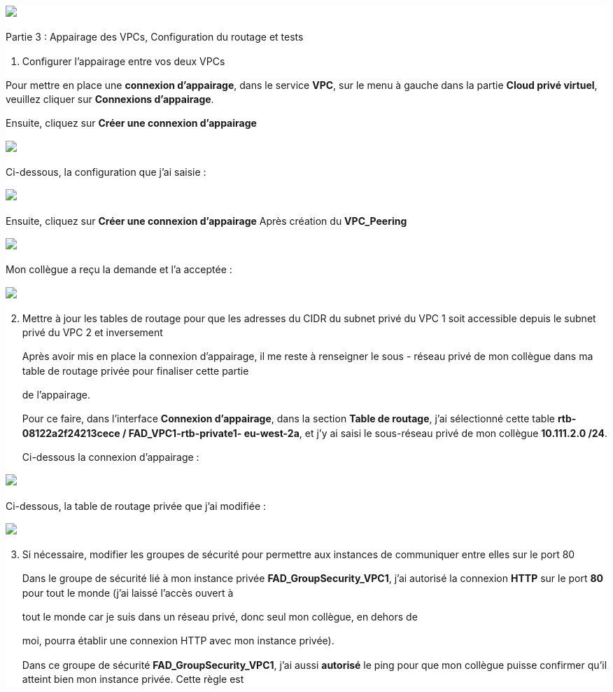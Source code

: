 ![](Aspose.Words.dfd7a4eb-534c-4bf4-850b-f1844b9cfade.022.jpeg)

Partie 3 : Appairage des VPCs, Configuration du routage et tests

1. Configurer l’appairage entre vos deux VPCs 

Pour mettre en place une  **connexion d’appairage**, dans le service **VPC**, sur le menu à gauche dans la partie **Cloud privé virtuel**, veuillez cliquer sur **Connexions d’appairage**. 

Ensuite, cliquez sur **Créer une connexion d’appairage** 

![](Aspose.Words.dfd7a4eb-534c-4bf4-850b-f1844b9cfade.023.jpeg)

Ci-dessous, la configuration que j’ai saisie :  

![](Aspose.Words.dfd7a4eb-534c-4bf4-850b-f1844b9cfade.024.jpeg)

Ensuite,  cliquez  sur  **Créer  une  connexion  d’appairage** Après création du **VPC\_Peering**  

![](Aspose.Words.dfd7a4eb-534c-4bf4-850b-f1844b9cfade.025.jpeg)

Mon collègue a reçu la demande et l’a acceptée :  

![](Aspose.Words.dfd7a4eb-534c-4bf4-850b-f1844b9cfade.026.jpeg)

2. Mettre à jour les tables de routage pour que les adresses du CIDR du subnet privé du VPC 1 soit accessible depuis le subnet privé du VPC 2 et inversement 

   Après avoir mis en place la connexion d’appairage, il me reste à renseigner le sous - réseau privé de mon collègue dans ma table de routage privée pour finaliser cette partie 

   de l’appairage. 

   Pour  ce  faire,  dans  l’interface  **Connexion  d’appairage**,  dans  la  section  **Table  de routage**, j’ai sélectionné cette table **rtb-08122a2f24213cece / FAD\_VPC1-rtb-private1- eu-west-2a**, et j’y ai saisi le sous-réseau privé de mon collègue **10.111.2.0 /24**. 

   Ci-dessous la connexion d’appairage :

![](Aspose.Words.dfd7a4eb-534c-4bf4-850b-f1844b9cfade.027.jpeg)

Ci-dessous, la table de routage privée que j’ai modifiée : 

![](Aspose.Words.dfd7a4eb-534c-4bf4-850b-f1844b9cfade.028.jpeg)

3. Si nécessaire, modifier les groupes de sécurité pour permettre aux instances de communiquer entre elles sur le port 80

   Dans le groupe de sécurité lié à mon instance privée  **FAD\_GroupSecurity\_VPC1**, j’ai autorisé la connexion **HTTP** sur le port **80** pour tout le monde (j’ai laissé l’accès ouvert à 

   tout le monde car je suis dans un réseau privé, donc seul mon collègue, en dehors de 

   moi, pourra établir une connexion HTTP avec mon instance privée).

   Dans ce groupe de sécurité **FAD\_GroupSecurity\_VPC1**, j’ai aussi **autorisé** le ping pour que mon collègue puisse confirmer qu’il atteint bien mon instance privée. Cette règle est 
